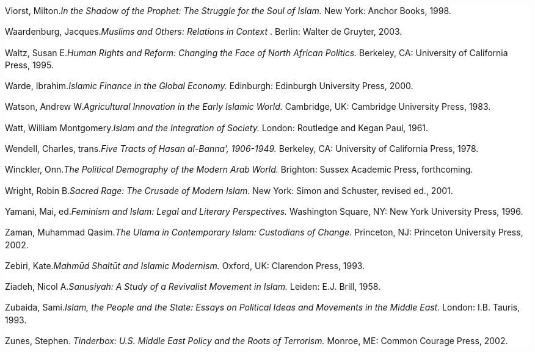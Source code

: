 Viorst, Milton.*In the Shadow of the Prophet: The Struggle for the Soul
of Islam.* New York: Anchor Books, 1998.

Waardenburg, Jacques.*Muslims and Others: Relations in Context* .
Berlin: Walter de Gruyter, 2003.

Waltz, Susan E.*Human Rights and Reform: Changing the Face of North
African Politics.* Berkeley, CA: University of California Press, 1995.

Warde, Ibrahim.*Islamic Finance in the Global Economy.* Edinburgh:
Edinburgh University Press, 2000.

Watson, Andrew W.*Agricultural Innovation in the Early Islamic World.*
Cambridge, UK: Cambridge University Press, 1983.

Watt, William Montgomery.*Islam and the Integration of Society.* London:
Routledge and Kegan Paul, 1961.

Wendell, Charles, trans.*Five Tracts of Hasan al-Banna’, 1906-1949.*
Berkeley, CA: University of California Press, 1978.

Winckler, Onn.*The Political Demography of the Modern Arab World.*
Brighton: Sussex Academic Press, forthcoming.

Wright, Robin B.*Sacred Rage: The Crusade of Modern Islam.* New York:
Simon and Schuster, revised ed., 2001.

Yamani, Mai, ed.*Feminism and Islam: Legal and Literary Perspectives.*
Washington Square, NY: New York University Press, 1996.

Zaman, Muhammad Qasim.*The Ulama in Contemporary Islam: Custodians of
Change.* Princeton, NJ: Princeton University Press, 2002.

Zebiri, Kate.*Mahmūd Shaltūt and Islamic Modernism.* Oxford, UK:
Clarendon Press, 1993.

Ziadeh, Nicol A.*Sanusiyah: A Study of a Revivalist Movement in Islam.*
Leiden: E.J. Brill, 1958.

Zubaida, Sami.*Islam, the People and the State: Essays on Political
Ideas and Movements in* *the Middle East.* London: I.B. Tauris, 1993.

Zunes, Stephen. *Tinderbox: U.S. Middle East Policy and the Roots of
Terrorism.* Monroe, ME: Common Courage Press, 2002.


